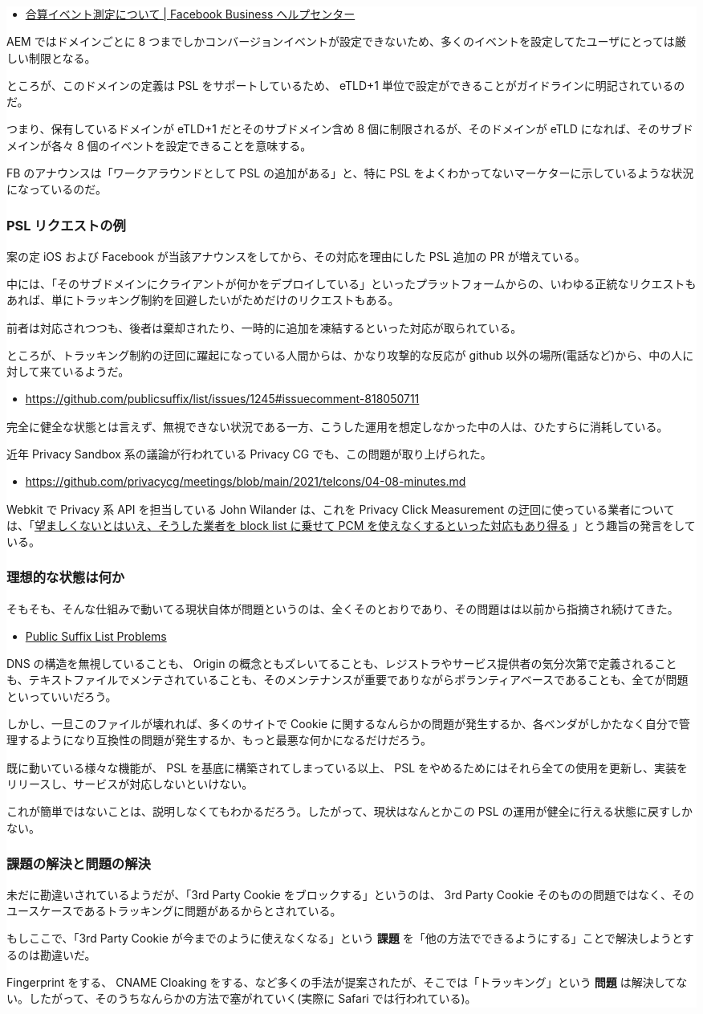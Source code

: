 - [合算イベント測定について \| Facebook Business ヘルプセンター](https://www.facebook.com/business/help/721422165168355)

AEM ではドメインごとに 8 つまでしかコンバージョンイベントが設定できないため、多くのイベントを設定してたユーザにとっては厳しい制限となる。

ところが、このドメインの定義は PSL をサポートしているため、 eTLD+1 単位で設定ができることがガイドラインに明記されているのだ。

つまり、保有しているドメインが eTLD+1 だとそのサブドメイン含め 8 個に制限されるが、そのドメインが eTLD になれば、そのサブドメインが各々 8 個のイベントを設定できることを意味する。

FB のアナウンスは「ワークアラウンドとして PSL の追加がある」と、特に PSL をよくわかってないマーケターに示しているような状況になっているのだ。


### PSL リクエストの例

案の定 iOS および Facebook が当該アナウンスをしてから、その対応を理由にした PSL 追加の PR が増えている。

中には、「そのサブドメインにクライアントが何かをデプロイしている」といったプラットフォームからの、いわゆる正統なリクエストもあれば、単にトラッキング制約を回避したいがためだけのリクエストもある。

前者は対応されつつも、後者は棄却されたり、一時的に追加を凍結するといった対応が取られている。

ところが、トラッキング制約の迂回に躍起になっている人間からは、かなり攻撃的な反応が github 以外の場所(電話など)から、中の人に対して来ているようだ。

- https://github.com/publicsuffix/list/issues/1245#issuecomment-818050711

完全に健全な状態とは言えず、無視できない状況である一方、こうした運用を想定しなかった中の人は、ひたすらに消耗している。

近年 Privacy Sandbox 系の議論が行われている Privacy CG でも、この問題が取り上げられた。

- https://github.com/privacycg/meetings/blob/main/2021/telcons/04-08-minutes.md

Webkit で Privacy 系 API を担当している John Wilander は、これを Privacy Click Measurement の迂回に使っている業者については、「[望ましくないとはいえ、そうした業者を block list に乗せて PCM を使えなくするといった対応もあり得る](https://github.com/privacycg/meetings/blob/main/2021/telcons/04-08-minutes.md#user-content-high-volume-of-requests-to-add-domains-to-the-psl-78:~:text=.%20We%E2%80%99re%20taking%20a%20chance%20that,point%3B%20I%20don%E2%80%99t%20really%20like%20it.) 」とう趣旨の発言をしている。


### 理想的な状態は何か

そもそも、そんな仕組みで動いてる現状自体が問題というのは、全くそのとおりであり、その問題はは以前から指摘され続けてきた。

- [Public Suffix List Problems](https://github.com/sleevi/psl-problems)

DNS の構造を無視していることも、 Origin の概念ともズレいてることも、レジストラやサービス提供者の気分次第で定義されることも、テキストファイルでメンテされていることも、そのメンテナンスが重要でありながらボランティアベースであることも、全てが問題といっていいだろう。

しかし、一旦このファイルが壊れれば、多くのサイトで Cookie に関するなんらかの問題が発生するか、各ベンダがしかたなく自分で管理するようになり互換性の問題が発生するか、もっと最悪な何かになるだけだろう。

既に動いている様々な機能が、 PSL を基底に構築されてしまっている以上、 PSL をやめるためにはそれら全ての使用を更新し、実装をリリースし、サービスが対応しないといけない。

これが簡単ではないことは、説明しなくてもわかるだろう。したがって、現状はなんとかこの PSL の運用が健全に行える状態に戻すしかない。


### 課題の解決と問題の解決

未だに勘違いされているようだが、「3rd Party Cookie をブロックする」というのは、 3rd Party Cookie そのものの問題ではなく、そのユースケースであるトラッキングに問題があるからとされている。

もしここで、「3rd Party Cookie が今までのように使えなくなる」という **課題** を「他の方法でできるようにする」ことで解決しようとするのは勘違いだ。

Fingerprint をする、 CNAME Cloaking をする、など多くの手法が提案されたが、そこでは「トラッキング」という **問題** は解決してない。したがって、そのうちなんらかの方法で塞がれていく(実際に Safari では行われている)。
